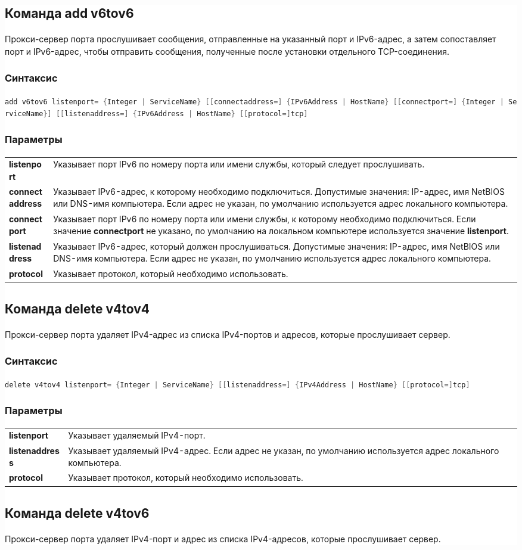 ## <a name="add-v6tov6"></a>Команда add v6tov6

Прокси-сервер порта прослушивает сообщения, отправленные на указанный порт и IPv6-адрес, а затем сопоставляет порт и IPv6-адрес, чтобы отправить сообщения, полученные после установки отдельного TCP-соединения.

### <a name="syntax"></a>Синтаксис

```PowerShell
add v6tov6 listenport= {Integer | ServiceName} [[connectaddress=] {IPv6Address | HostName} [[connectport=] {Integer | ServiceName}] [[listenaddress=] {IPv6Address | HostName} [[protocol=]tcp]
```

### <a name="parameters"></a>Параметры

|                    |                                                                                                                                                                                                   |
|--------------------|---------------------------------------------------------------------------------------------------------------------------------------------------------------------------------------------------|
|   **listenport**   |                                                           Указывает порт IPv6 по номеру порта или имени службы, который следует прослушивать.                                                            |
| **connectaddress** | Указывает IPv6-адрес, к которому необходимо подключиться. Допустимые значения: IP-адрес, имя NetBIOS или DNS-имя компьютера. Если адрес не указан, по умолчанию используется адрес локального компьютера. |
|  **connectport**   |       Указывает порт IPv6 по номеру порта или имени службы, к которому необходимо подключиться. Если значение **connectport** не указано, по умолчанию на локальном компьютере используется значение **listenport**.        |
| **listenaddress**  | Указывает IPv6-адрес, который должен прослушиваться. Допустимые значения: IP-адрес, имя NetBIOS или DNS-имя компьютера. Если адрес не указан, по умолчанию используется адрес локального компьютера.  |
|    **protocol**    |                                                                                  Указывает протокол, который необходимо использовать.                                                                                   |

## <a name="delete-v4tov4"></a>Команда delete v4tov4

Прокси-сервер порта удаляет IPv4-адрес из списка IPv4-портов и адресов, которые прослушивает сервер.

### <a name="syntax"></a>Синтаксис

```PowerShell
delete v4tov4 listenport= {Integer | ServiceName} [[listenaddress=] {IPv4Address | HostName} [[protocol=]tcp]
```

### <a name="parameters"></a>Параметры

|                   |                                                                                                          |
|-------------------|----------------------------------------------------------------------------------------------------------|
|  **listenport**   |                                    Указывает удаляемый IPv4-порт.                                    |
| **listenaddress** | Указывает удаляемый IPv4-адрес. Если адрес не указан, по умолчанию используется адрес локального компьютера. |
|   **protocol**    |                                      Указывает протокол, который необходимо использовать.                                      |

## <a name="delete-v4tov6"></a>Команда delete v4tov6

Прокси-сервер порта удаляет IPv4-порт и адрес из списка IPv4-адресов, которые прослушивает сервер.
